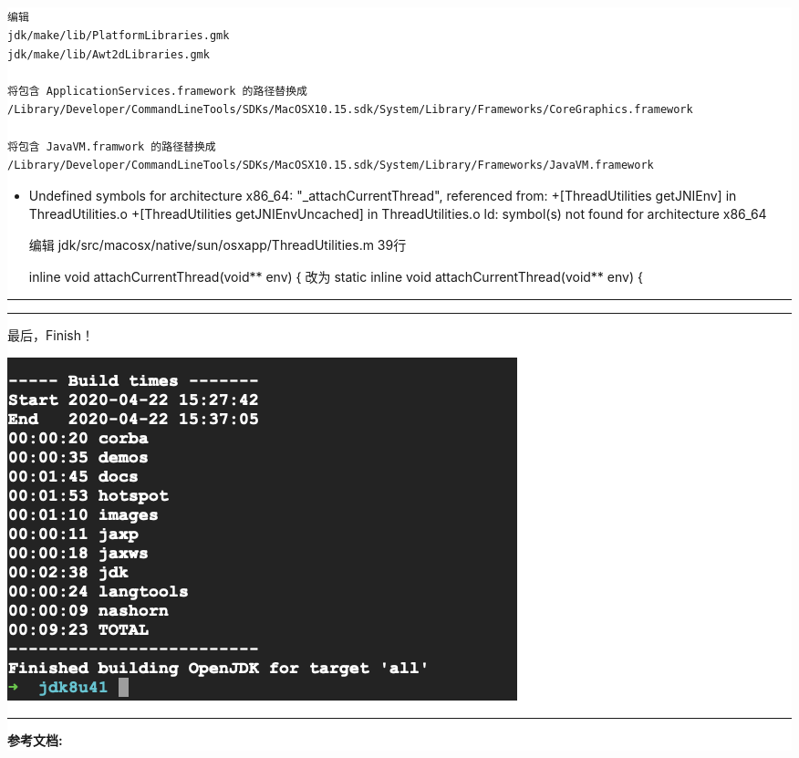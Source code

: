     编辑
    jdk/make/lib/PlatformLibraries.gmk
    jdk/make/lib/Awt2dLibraries.gmk
    
    将包含 ApplicationServices.framework 的路径替换成 
    /Library/Developer/CommandLineTools/SDKs/MacOSX10.15.sdk/System/Library/Frameworks/CoreGraphics.framework
    
    将包含 JavaVM.framwork 的路径替换成 
    /Library/Developer/CommandLineTools/SDKs/MacOSX10.15.sdk/System/Library/Frameworks/JavaVM.framework

- Undefined symbols for architecture x86_64:
"_attachCurrentThread", referenced from:
    +[ThreadUtilities getJNIEnv] in ThreadUtilities.o
    +[ThreadUtilities getJNIEnvUncached] in ThreadUtilities.o
ld: symbol(s) not found for architecture x86_64

    编辑
    jdk/src/macosx/native/sun/osxapp/ThreadUtilities.m
    39行
    
    inline void attachCurrentThread(void** env) {
    改为
    static inline void attachCurrentThread(void** env) {

---

---

最后，Finish！

![Mac%20Catalina%2010%2015%204%20OpenJDK%208/Untitled%201.png](Mac%20Catalina%2010%2015%204%20OpenJDK%208/Untitled%201.png)

---

**参考文档:**

